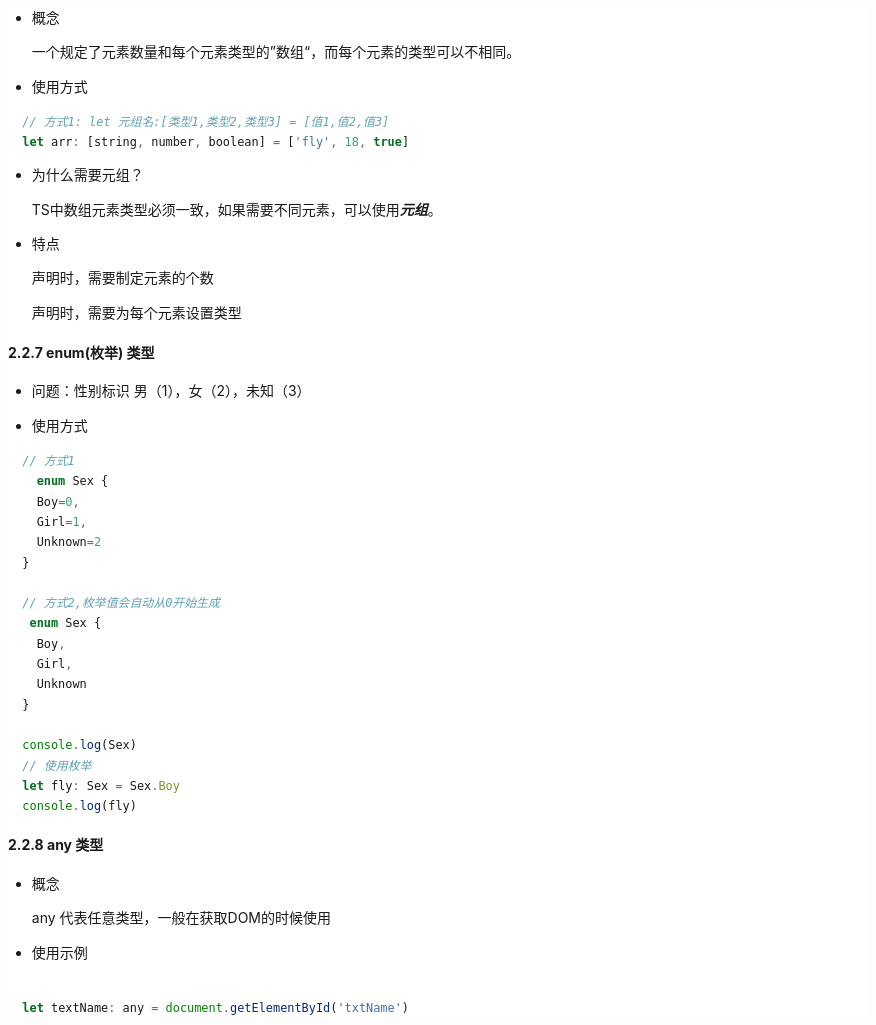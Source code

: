 + 概念

  一个规定了元素数量和每个元素类型的”数组“，而每个元素的类型可以不相同。

+ 使用方式 

```js
  // 方式1: let 元组名:[类型1,类型2,类型3] = [值1,值2,值3]
  let arr: [string, number, boolean] = ['fly', 18, true]
```
+ 为什么需要元组？

  TS中数组元素类型必须一致，如果需要不同元素，可以使用***元组***。

+ 特点

  声明时，需要制定元素的个数

  声明时，需要为每个元素设置类型


#### 2.2.7 enum(枚举) 类型

+ 问题：性别标识 男（1），女（2），未知（3）

+ 使用方式 

```js
  // 方式1   
    enum Sex {
    Boy=0,
    Girl=1,
    Unknown=2
  }

  // 方式2,枚举值会自动从0开始生成
   enum Sex {
    Boy,
    Girl,
    Unknown
  }

  console.log(Sex)
  // 使用枚举
  let fly: Sex = Sex.Boy
  console.log(fly)

```
#### 2.2.8 any 类型

+ 概念

  any 代表任意类型，一般在获取DOM的时候使用

+ 使用示例 

```js

  let textName: any = document.getElementById('txtName')

```


  [index: number]: string
  [index: string]: string